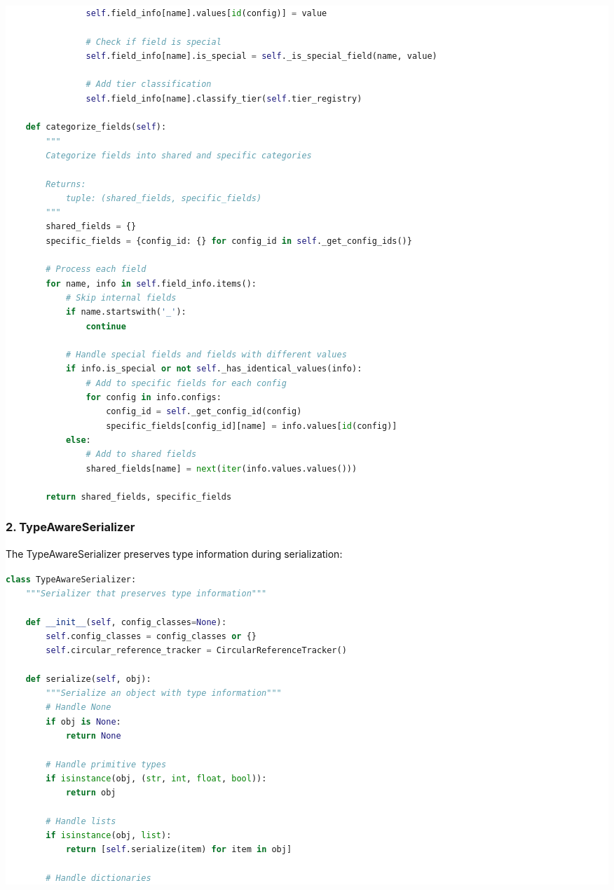 ```python
                self.field_info[name].values[id(config)] = value
                
                # Check if field is special
                self.field_info[name].is_special = self._is_special_field(name, value)
                
                # Add tier classification
                self.field_info[name].classify_tier(self.tier_registry)
    
    def categorize_fields(self):
        """
        Categorize fields into shared and specific categories
        
        Returns:
            tuple: (shared_fields, specific_fields)
        """
        shared_fields = {}
        specific_fields = {config_id: {} for config_id in self._get_config_ids()}
        
        # Process each field
        for name, info in self.field_info.items():
            # Skip internal fields
            if name.startswith('_'):
                continue
                
            # Handle special fields and fields with different values
            if info.is_special or not self._has_identical_values(info):
                # Add to specific fields for each config
                for config in info.configs:
                    config_id = self._get_config_id(config)
                    specific_fields[config_id][name] = info.values[id(config)]
            else:
                # Add to shared fields
                shared_fields[name] = next(iter(info.values.values()))
                
        return shared_fields, specific_fields
```

### 2. TypeAwareSerializer

The TypeAwareSerializer preserves type information during serialization:

```python
class TypeAwareSerializer:
    """Serializer that preserves type information"""
    
    def __init__(self, config_classes=None):
        self.config_classes = config_classes or {}
        self.circular_reference_tracker = CircularReferenceTracker()
        
    def serialize(self, obj):
        """Serialize an object with type information"""
        # Handle None
        if obj is None:
            return None
            
        # Handle primitive types
        if isinstance(obj, (str, int, float, bool)):
            return obj
            
        # Handle lists
        if isinstance(obj, list):
            return [self.serialize(item) for item in obj]
            
        # Handle dictionaries
```